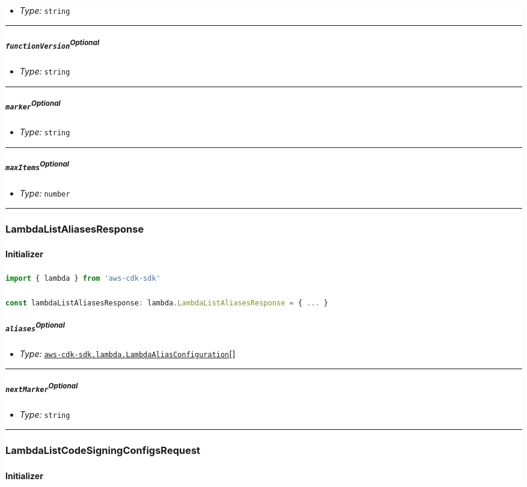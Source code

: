 - *Type:* `string`

---

##### `functionVersion`<sup>Optional</sup> <a name="aws-cdk-sdk.lambda.LambdaListAliasesRequest.property.functionVersion"></a>

- *Type:* `string`

---

##### `marker`<sup>Optional</sup> <a name="aws-cdk-sdk.lambda.LambdaListAliasesRequest.property.marker"></a>

- *Type:* `string`

---

##### `maxItems`<sup>Optional</sup> <a name="aws-cdk-sdk.lambda.LambdaListAliasesRequest.property.maxItems"></a>

- *Type:* `number`

---

### LambdaListAliasesResponse <a name="aws-cdk-sdk.lambda.LambdaListAliasesResponse"></a>

#### Initializer <a name="[object Object].Initializer"></a>

```typescript
import { lambda } from 'aws-cdk-sdk'

const lambdaListAliasesResponse: lambda.LambdaListAliasesResponse = { ... }
```

##### `aliases`<sup>Optional</sup> <a name="aws-cdk-sdk.lambda.LambdaListAliasesResponse.property.aliases"></a>

- *Type:* [`aws-cdk-sdk.lambda.LambdaAliasConfiguration`](#aws-cdk-sdk.lambda.LambdaAliasConfiguration)[]

---

##### `nextMarker`<sup>Optional</sup> <a name="aws-cdk-sdk.lambda.LambdaListAliasesResponse.property.nextMarker"></a>

- *Type:* `string`

---

### LambdaListCodeSigningConfigsRequest <a name="aws-cdk-sdk.lambda.LambdaListCodeSigningConfigsRequest"></a>

#### Initializer <a name="[object Object].Initializer"></a>
